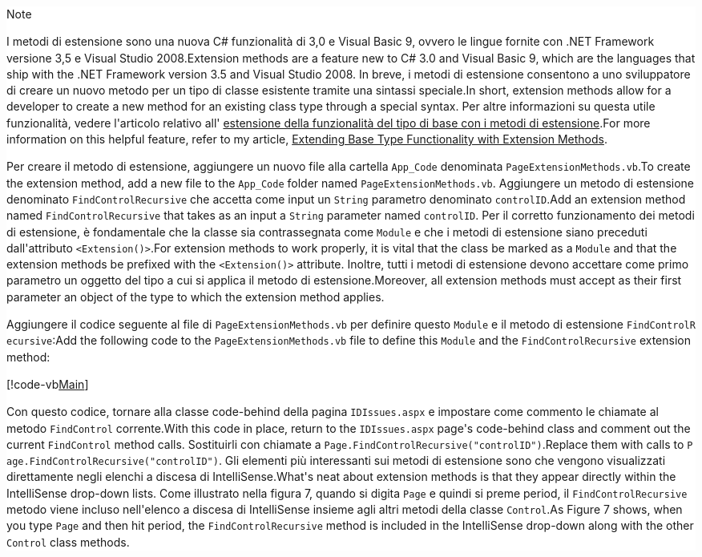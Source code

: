 > [!NOTE]
> <span data-ttu-id="eabd9-256">I metodi di estensione sono una nuova C# funzionalità di 3,0 e Visual Basic 9, ovvero le lingue fornite con .NET Framework versione 3,5 e Visual Studio 2008.</span><span class="sxs-lookup"><span data-stu-id="eabd9-256">Extension methods are a feature new to C# 3.0 and Visual Basic 9, which are the languages that ship with the .NET Framework version 3.5 and Visual Studio 2008.</span></span> <span data-ttu-id="eabd9-257">In breve, i metodi di estensione consentono a uno sviluppatore di creare un nuovo metodo per un tipo di classe esistente tramite una sintassi speciale.</span><span class="sxs-lookup"><span data-stu-id="eabd9-257">In short, extension methods allow for a developer to create a new method for an existing class type through a special syntax.</span></span> <span data-ttu-id="eabd9-258">Per altre informazioni su questa utile funzionalità, vedere l'articolo relativo all' [estensione della funzionalità del tipo di base con i metodi di estensione](http://aspnet.4guysfromrolla.com/articles/120507-1.aspx).</span><span class="sxs-lookup"><span data-stu-id="eabd9-258">For more information on this helpful feature, refer to my article, [Extending Base Type Functionality with Extension Methods](http://aspnet.4guysfromrolla.com/articles/120507-1.aspx).</span></span>

<span data-ttu-id="eabd9-259">Per creare il metodo di estensione, aggiungere un nuovo file alla cartella `App_Code` denominata `PageExtensionMethods.vb`.</span><span class="sxs-lookup"><span data-stu-id="eabd9-259">To create the extension method, add a new file to the `App_Code` folder named `PageExtensionMethods.vb`.</span></span> <span data-ttu-id="eabd9-260">Aggiungere un metodo di estensione denominato `FindControlRecursive` che accetta come input un `String` parametro denominato `controlID`.</span><span class="sxs-lookup"><span data-stu-id="eabd9-260">Add an extension method named `FindControlRecursive` that takes as an input a `String` parameter named `controlID`.</span></span> <span data-ttu-id="eabd9-261">Per il corretto funzionamento dei metodi di estensione, è fondamentale che la classe sia contrassegnata come `Module` e che i metodi di estensione siano preceduti dall'attributo `<Extension()>`.</span><span class="sxs-lookup"><span data-stu-id="eabd9-261">For extension methods to work properly, it is vital that the class be marked as a `Module` and that the extension methods be prefixed with the `<Extension()>` attribute.</span></span> <span data-ttu-id="eabd9-262">Inoltre, tutti i metodi di estensione devono accettare come primo parametro un oggetto del tipo a cui si applica il metodo di estensione.</span><span class="sxs-lookup"><span data-stu-id="eabd9-262">Moreover, all extension methods must accept as their first parameter an object of the type to which the extension method applies.</span></span>

<span data-ttu-id="eabd9-263">Aggiungere il codice seguente al file di `PageExtensionMethods.vb` per definire questo `Module` e il metodo di estensione `FindControlRecursive`:</span><span class="sxs-lookup"><span data-stu-id="eabd9-263">Add the following code to the `PageExtensionMethods.vb` file to define this `Module` and the `FindControlRecursive` extension method:</span></span>

[!code-vb[Main](control-id-naming-in-content-pages-vb/samples/sample12.vb)]

<span data-ttu-id="eabd9-264">Con questo codice, tornare alla classe code-behind della pagina `IDIssues.aspx` e impostare come commento le chiamate al metodo `FindControl` corrente.</span><span class="sxs-lookup"><span data-stu-id="eabd9-264">With this code in place, return to the `IDIssues.aspx` page's code-behind class and comment out the current `FindControl` method calls.</span></span> <span data-ttu-id="eabd9-265">Sostituirli con chiamate a `Page.FindControlRecursive("controlID")`.</span><span class="sxs-lookup"><span data-stu-id="eabd9-265">Replace them with calls to `Page.FindControlRecursive("controlID")`.</span></span> <span data-ttu-id="eabd9-266">Gli elementi più interessanti sui metodi di estensione sono che vengono visualizzati direttamente negli elenchi a discesa di IntelliSense.</span><span class="sxs-lookup"><span data-stu-id="eabd9-266">What's neat about extension methods is that they appear directly within the IntelliSense drop-down lists.</span></span> <span data-ttu-id="eabd9-267">Come illustrato nella figura 7, quando si digita `Page` e quindi si preme period, il `FindControlRecursive` metodo viene incluso nell'elenco a discesa di IntelliSense insieme agli altri metodi della classe `Control`.</span><span class="sxs-lookup"><span data-stu-id="eabd9-267">As Figure 7 shows, when you type `Page` and then hit period, the `FindControlRecursive` method is included in the IntelliSense drop-down along with the other `Control` class methods.</span></span>
